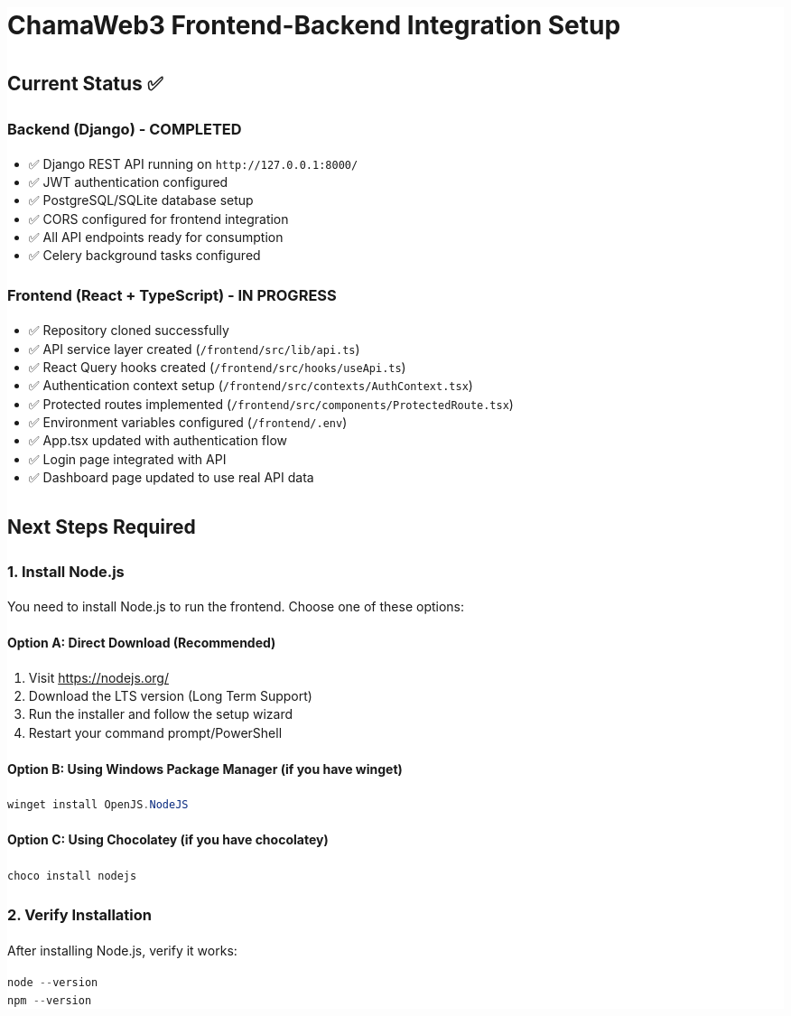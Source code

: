 # ChamaWeb3 Frontend-Backend Integration Setup

## Current Status ✅

### Backend (Django) - COMPLETED
- ✅ Django REST API running on `http://127.0.0.1:8000/`
- ✅ JWT authentication configured
- ✅ PostgreSQL/SQLite database setup
- ✅ CORS configured for frontend integration
- ✅ All API endpoints ready for consumption
- ✅ Celery background tasks configured

### Frontend (React + TypeScript) - IN PROGRESS
- ✅ Repository cloned successfully
- ✅ API service layer created (`/frontend/src/lib/api.ts`)
- ✅ React Query hooks created (`/frontend/src/hooks/useApi.ts`)
- ✅ Authentication context setup (`/frontend/src/contexts/AuthContext.tsx`)
- ✅ Protected routes implemented (`/frontend/src/components/ProtectedRoute.tsx`)
- ✅ Environment variables configured (`/frontend/.env`)
- ✅ App.tsx updated with authentication flow
- ✅ Login page integrated with API
- ✅ Dashboard page updated to use real API data

## Next Steps Required

### 1. Install Node.js

You need to install Node.js to run the frontend. Choose one of these options:

#### Option A: Direct Download (Recommended)
1. Visit https://nodejs.org/
2. Download the LTS version (Long Term Support)
3. Run the installer and follow the setup wizard
4. Restart your command prompt/PowerShell

#### Option B: Using Windows Package Manager (if you have winget)
```powershell
winget install OpenJS.NodeJS
```

#### Option C: Using Chocolatey (if you have chocolatey)
```powershell
choco install nodejs
```

### 2. Verify Installation
After installing Node.js, verify it works:
```powershell
node --version
npm --version
```
